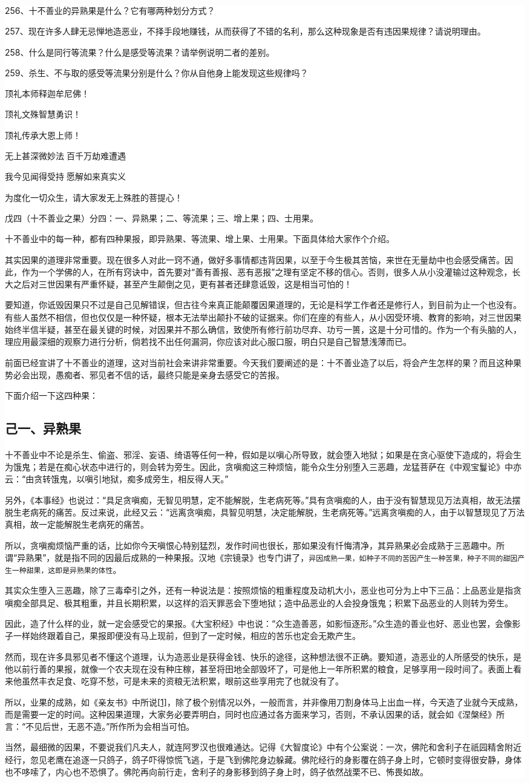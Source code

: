 256、十不善业的异熟果是什么？它有哪两种划分方式？
  
257、现在许多人肆无忌惮地造恶业，不择手段地赚钱，从而获得了不错的名利，那么这种现象是否有违因果规律？请说明理由。
  
258、什么是同行等流果？什么是感受等流果？请举例说明二者的差别。
  
259、杀生、不与取的感受等流果分别是什么？你从自他身上能发现这些规律吗？
  
顶礼本师释迦牟尼佛！
  
顶礼文殊智慧勇识！
  
顶礼传承大恩上师！
  
无上甚深微妙法 百千万劫难遭遇
  
我今见闻得受持 愿解如来真实义
  
为度化一切众生，请大家发无上殊胜的菩提心！
  
戊四（十不善业之果）分四：一、异熟果；二、等流果；三、增上果；四、士用果。
  
十不善业中的每一种，都有四种果报，即异熟果、等流果、增上果、士用果。下面具体给大家作个介绍。
  
其实因果的道理非常重要。现在很多人对此一窍不通，做好多事情都违背因果，以至于今生极其苦恼，来世在无量劫中也会感受痛苦。因此，作为一个学佛的人，在所有窍诀中，首先要对“善有善报、恶有恶报”之理有坚定不移的信心。否则，很多人从小没灌输过这种观念，长大之后对三世因果有严重怀疑，甚至产生颠倒之见，更有甚者还肆意诋毁，这是相当可怕的！
  
要知道，你诋毁因果只不过是自己见解错误，但古往今来真正能颠覆因果道理的，无论是科学工作者还是修行人，到目前为止一个也没有。有些人虽然不相信，但也仅仅是一种怀疑，根本无法举出颠扑不破的证据来。你们在座的有些人，从小因受环境、教育的影响，对三世因果始终半信半疑，甚至在最关键的时候，对因果并不那么确信，致使所有修行前功尽弃、功亏一篑，这是十分可惜的。作为一个有头脑的人，理应用最深细的观察力进行分析，倘若找不出任何漏洞，你应该对此心服口服，明白只是自己智慧浅薄而已。
  
前面已经宣讲了十不善业的道理，这对当前社会来讲非常重要。今天我们要阐述的是：十不善业造了以后，将会产生怎样的果？而且这种果势必会出现，愚痴者、邪见者不信的话，最终只能是亲身去感受它的苦报。
  
下面介绍一下这四种果：
  
## 己一、异熟果
  
十不善业中不论是杀生、偷盗、邪淫、妄语、绮语等任何一种，假如是以嗔心所导致，就会堕入地狱；如果是在贪心驱使下造成的，将会生为饿鬼；若是在痴心状态中进行的，则会转为旁生。因此，贪嗔痴这三种烦恼，能令众生分别堕入三恶趣，龙猛菩萨在《中观宝鬘论》中亦云：“由贪转饿鬼，以嗔引地狱，痴多成旁生，相反得人天。”
  
另外，《本事经》也说过：“具足贪嗔痴，无智见明慧，定不能解脱，生老病死等。”具有贪嗔痴的人，由于没有智慧现见万法真相，故无法摆脱生老病死的痛苦。反过来说，此经又云：“远离贪嗔痴，具智见明慧，决定能解脱，生老病死等。”远离贪嗔痴的人，由于以智慧现见了万法真相，故一定能解脱生老病死的痛苦。
  
所以，贪嗔痴烦恼严重的话，比如你今天嗔恨心特别猛烈，发作时间也很长，那如果没有忏悔清净，其异熟果必会成熟于三恶趣中。所谓“异熟果”，就是指不同的因最后成熟的一种果报。汉地《宗镜录》也专门讲了，`异因成熟一果，如种子不同的苦因产生一种苦果，种子不同的甜因产生一种甜果，这即是异熟果的体性`。
  
其实众生堕入三恶趣，除了三毒牵引之外，还有一种说法是：按照烦恼的粗重程度及动机大小，恶业也可分为上中下三品：上品恶业是指贪嗔痴全部具足、极其粗重，并且长期积累，以这样的滔天罪恶会下堕地狱；造中品恶业的人会投身饿鬼；积累下品恶业的人则转为旁生。
  
因此，造了什么样的业，就一定会感受它的果报。《大宝积经》中也说：“众生造善恶，如影恒逐形。”众生造的善业也好、恶业也罢，会像影子一样始终跟着自己，果报即便没有马上现前，但到了一定时候，相应的苦乐也定会无欺产生。
  
然而，现在许多具邪见者不懂这个道理，认为造恶业是获得金钱、快乐的途径，这种想法很不正确。要知道，造恶业的人所感受的快乐，是他以前行善的果报，就像一个农夫现在没有种庄稼，甚至将田地全部毁坏了，可是他上一年所积累的粮食，足够享用一段时间了。表面上看来他虽然丰衣足食、吃穿不愁，可是未来的资粮无法积累，眼前这些享用完了也就没有了。
  
所以，业果的成熟，如《亲友书》中所说[[1\]](#_ftn1 )，除了极个别情况以外，一般而言，并非像用刀割身体马上出血一样，今天造了业就今天成熟，而是需要一定的时间。这种因果道理，大家务必要弄明白，同时也应通过各方面来学习，否则，不承认因果的话，就会如《涅槃经》所言：“不见后世，无恶不造。”所作所为会相当可怕。
  
当然，最细微的因果，不要说我们凡夫人，就连阿罗汉也很难通达。记得《大智度论》中有个公案说：一次，佛陀和舍利子在祇园精舍附近经行，忽见老鹰在追逐一只鸽子，鸽子吓得惊慌飞逃，于是飞到佛陀身边躲藏。佛陀经行的身影覆在鸽子身上时，它顿时变得很安静，身体也不哆嗦了，内心也不恐惧了。佛陀再向前行走，舍利子的身影移到鸽子身上时，鸽子依然战栗不已、怖畏如故。
  